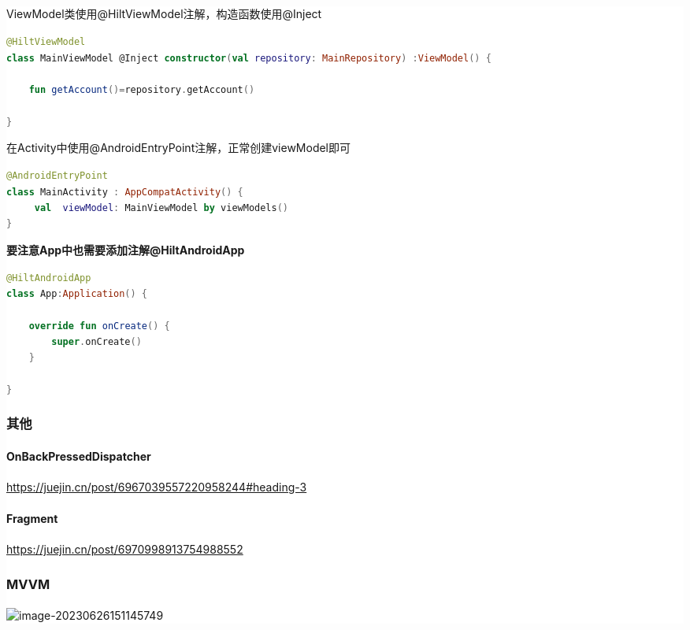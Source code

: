 ViewModel类使用@HiltViewModel注解，构造函数使用@Inject

```kotlin
@HiltViewModel
class MainViewModel @Inject constructor(val repository: MainRepository) :ViewModel() {
    
    fun getAccount()=repository.getAccount()
    
}
```



在Activity中使用@AndroidEntryPoint注解，正常创建viewModel即可

```kotlin
@AndroidEntryPoint
class MainActivity : AppCompatActivity() {
     val  viewModel: MainViewModel by viewModels()
}
```

**要注意App中也需要添加注解@HiltAndroidApp**

~~~kotlin
@HiltAndroidApp
class App:Application() {

    override fun onCreate() {
        super.onCreate()
    }

}
~~~



### 其他

#### OnBackPressedDispatcher

https://juejin.cn/post/6967039557220958244#heading-3

#### Fragment

https://juejin.cn/post/6970998913754988552





### MVVM

![image-20230626151145749](http://pic-1259520863.cos.ap-beijing.myqcloud.com/uPic/image-20230626151145749.png)
